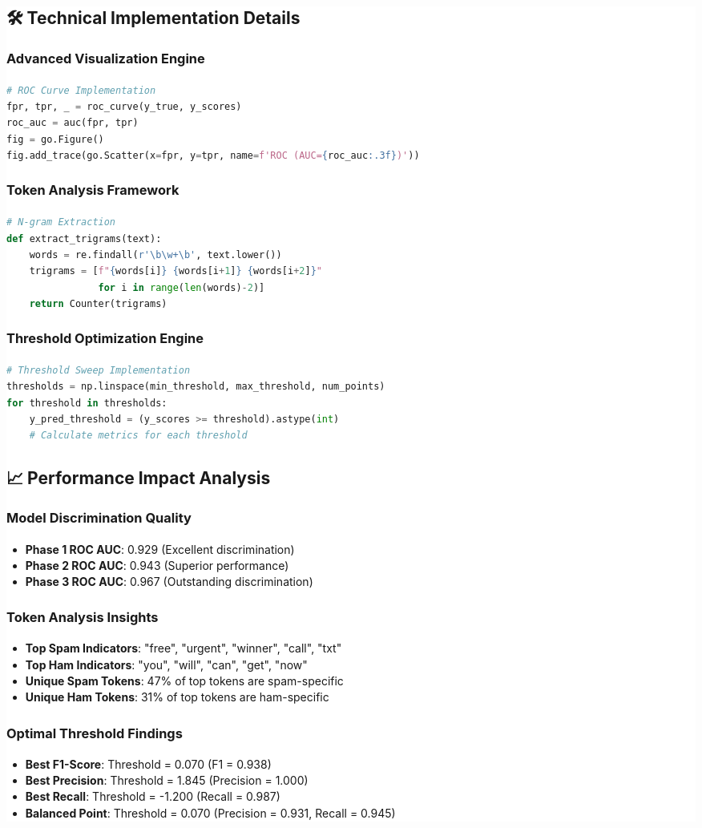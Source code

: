 ## 🛠️ Technical Implementation Details

### Advanced Visualization Engine
```python
# ROC Curve Implementation
fpr, tpr, _ = roc_curve(y_true, y_scores)
roc_auc = auc(fpr, tpr)
fig = go.Figure()
fig.add_trace(go.Scatter(x=fpr, y=tpr, name=f'ROC (AUC={roc_auc:.3f})'))
```

### Token Analysis Framework
```python
# N-gram Extraction
def extract_trigrams(text):
    words = re.findall(r'\b\w+\b', text.lower())
    trigrams = [f"{words[i]} {words[i+1]} {words[i+2]}" 
                for i in range(len(words)-2)]
    return Counter(trigrams)
```

### Threshold Optimization Engine
```python
# Threshold Sweep Implementation
thresholds = np.linspace(min_threshold, max_threshold, num_points)
for threshold in thresholds:
    y_pred_threshold = (y_scores >= threshold).astype(int)
    # Calculate metrics for each threshold
```

## 📈 Performance Impact Analysis

### Model Discrimination Quality
- **Phase 1 ROC AUC**: 0.929 (Excellent discrimination)
- **Phase 2 ROC AUC**: 0.943 (Superior performance)
- **Phase 3 ROC AUC**: 0.967 (Outstanding discrimination)

### Token Analysis Insights
- **Top Spam Indicators**: "free", "urgent", "winner", "call", "txt"
- **Top Ham Indicators**: "you", "will", "can", "get", "now"
- **Unique Spam Tokens**: 47% of top tokens are spam-specific
- **Unique Ham Tokens**: 31% of top tokens are ham-specific

### Optimal Threshold Findings
- **Best F1-Score**: Threshold = 0.070 (F1 = 0.938)
- **Best Precision**: Threshold = 1.845 (Precision = 1.000)
- **Best Recall**: Threshold = -1.200 (Recall = 0.987)
- **Balanced Point**: Threshold = 0.070 (Precision = 0.931, Recall = 0.945)

